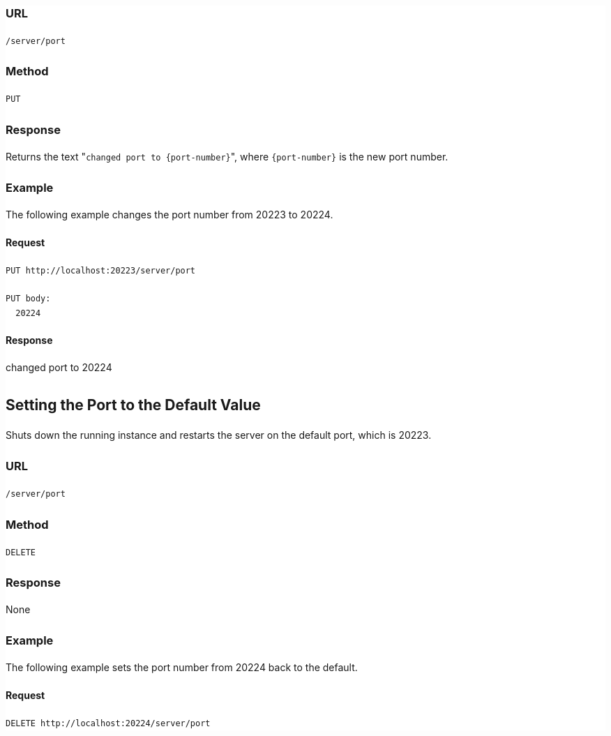 
### URL

    /server/port

### Method

`PUT` 

### Response

Returns the text "`changed port to {port-number}`", where `{port-number}` is the new port number.

### Example 

The following example changes the port number from 20223 to 20224.

#### Request

    PUT http://localhost:20223/server/port

    PUT body:
      20224

#### Response

changed port to 20224

<a id="default-port"></a>
## Setting the Port to the Default Value

Shuts down the running instance and restarts the server on the default port, which is 20223.

### URL

    /server/port

### Method

`DELETE` 

### Response

None

### Example 

The following example sets the port number from 20224 back to the default.

#### Request

    DELETE http://localhost:20224/server/port


